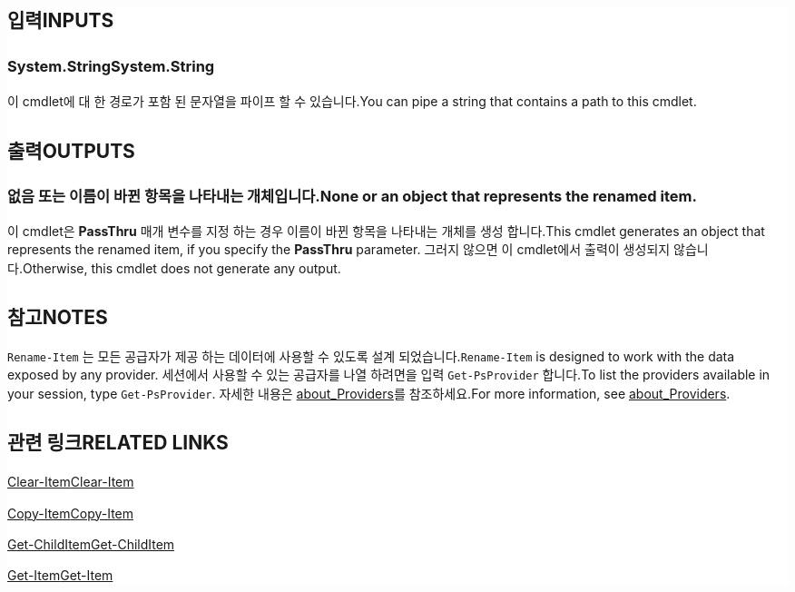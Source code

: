## <span data-ttu-id="17dab-170">입력</span><span class="sxs-lookup"><span data-stu-id="17dab-170">INPUTS</span></span>

### <span data-ttu-id="17dab-171">System.String</span><span class="sxs-lookup"><span data-stu-id="17dab-171">System.String</span></span>

<span data-ttu-id="17dab-172">이 cmdlet에 대 한 경로가 포함 된 문자열을 파이프 할 수 있습니다.</span><span class="sxs-lookup"><span data-stu-id="17dab-172">You can pipe a string that contains a path to this cmdlet.</span></span>

## <span data-ttu-id="17dab-173">출력</span><span class="sxs-lookup"><span data-stu-id="17dab-173">OUTPUTS</span></span>

### <span data-ttu-id="17dab-174">없음 또는 이름이 바뀐 항목을 나타내는 개체입니다.</span><span class="sxs-lookup"><span data-stu-id="17dab-174">None or an object that represents the renamed item.</span></span>

<span data-ttu-id="17dab-175">이 cmdlet은 **PassThru** 매개 변수를 지정 하는 경우 이름이 바뀐 항목을 나타내는 개체를 생성 합니다.</span><span class="sxs-lookup"><span data-stu-id="17dab-175">This cmdlet generates an object that represents the renamed item, if you specify the **PassThru** parameter.</span></span> <span data-ttu-id="17dab-176">그러지 않으면 이 cmdlet에서 출력이 생성되지 않습니다.</span><span class="sxs-lookup"><span data-stu-id="17dab-176">Otherwise, this cmdlet does not generate any output.</span></span>

## <span data-ttu-id="17dab-177">참고</span><span class="sxs-lookup"><span data-stu-id="17dab-177">NOTES</span></span>

<span data-ttu-id="17dab-178">`Rename-Item` 는 모든 공급자가 제공 하는 데이터에 사용할 수 있도록 설계 되었습니다.</span><span class="sxs-lookup"><span data-stu-id="17dab-178">`Rename-Item` is designed to work with the data exposed by any provider.</span></span> <span data-ttu-id="17dab-179">세션에서 사용할 수 있는 공급자를 나열 하려면을 입력 `Get-PsProvider` 합니다.</span><span class="sxs-lookup"><span data-stu-id="17dab-179">To list the providers available in your session, type `Get-PsProvider`.</span></span> <span data-ttu-id="17dab-180">자세한 내용은 [about_Providers](../Microsoft.PowerShell.Core/About/about_Providers.md)를 참조하세요.</span><span class="sxs-lookup"><span data-stu-id="17dab-180">For more information, see [about_Providers](../Microsoft.PowerShell.Core/About/about_Providers.md).</span></span>

## <span data-ttu-id="17dab-181">관련 링크</span><span class="sxs-lookup"><span data-stu-id="17dab-181">RELATED LINKS</span></span>

[<span data-ttu-id="17dab-182">Clear-Item</span><span class="sxs-lookup"><span data-stu-id="17dab-182">Clear-Item</span></span>](Clear-Item.md)

[<span data-ttu-id="17dab-183">Copy-Item</span><span class="sxs-lookup"><span data-stu-id="17dab-183">Copy-Item</span></span>](Copy-Item.md)

[<span data-ttu-id="17dab-184">Get-ChildItem</span><span class="sxs-lookup"><span data-stu-id="17dab-184">Get-ChildItem</span></span>](Get-ChildItem.md)

[<span data-ttu-id="17dab-185">Get-Item</span><span class="sxs-lookup"><span data-stu-id="17dab-185">Get-Item</span></span>](Get-Item.md)

